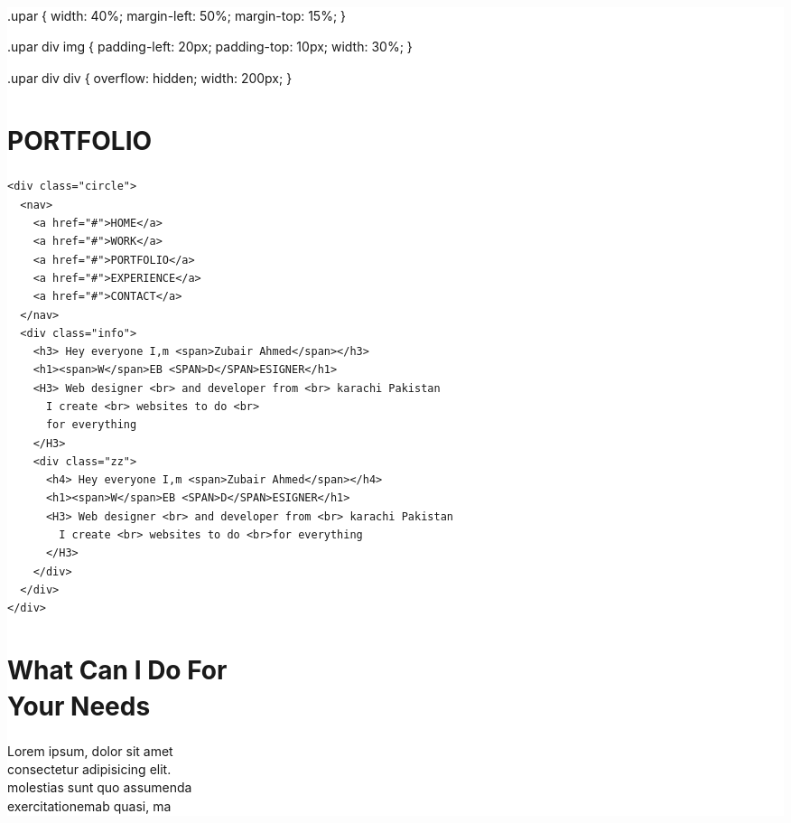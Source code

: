 

.upar {
  width: 40%;
  margin-left: 50%;
  margin-top: 15%;
}

.upar div img {
  padding-left: 20px;
  padding-top: 10px;
  width: 30%;
}

.upar div div {
  overflow: hidden;
  width: 200px;
}
  </style>
</head>

<body>
  <h1>PORTFOLIO</h1>
  <div class="container">

    <div class="circle">
      <nav>
        <a href="#">HOME</a>
        <a href="#">WORK</a>
        <a href="#">PORTFOLIO</a>
        <a href="#">EXPERIENCE</a>
        <a href="#">CONTACT</a>
      </nav>
      <div class="info">
        <h3> Hey everyone I,m <span>Zubair Ahmed</span></h3>
        <h1><span>W</span>EB <SPAN>D</SPAN>ESIGNER</h1>
        <H3> Web designer <br> and developer from <br> karachi Pakistan
          I create <br> websites to do <br>
          for everything
        </H3>
        <div class="zz">
          <h4> Hey everyone I,m <span>Zubair Ahmed</span></h4>
          <h1><span>W</span>EB <SPAN>D</SPAN>ESIGNER</h1>
          <H3> Web designer <br> and developer from <br> karachi Pakistan
            I create <br> websites to do <br>for everything
          </H3>
        </div>
      </div>
    </div>

  </div>
  
  <div class="simple">
    <div class="target">
      <h1>What Can I Do For <br>
        Your Needs</h1>
      <p>Lorem ipsum, dolor sit amet<br>
        consectetur adipisicing elit. <br>
        molestias sunt quo assumenda <br>
        exercitationemab quasi, ma</p>
    </div>
